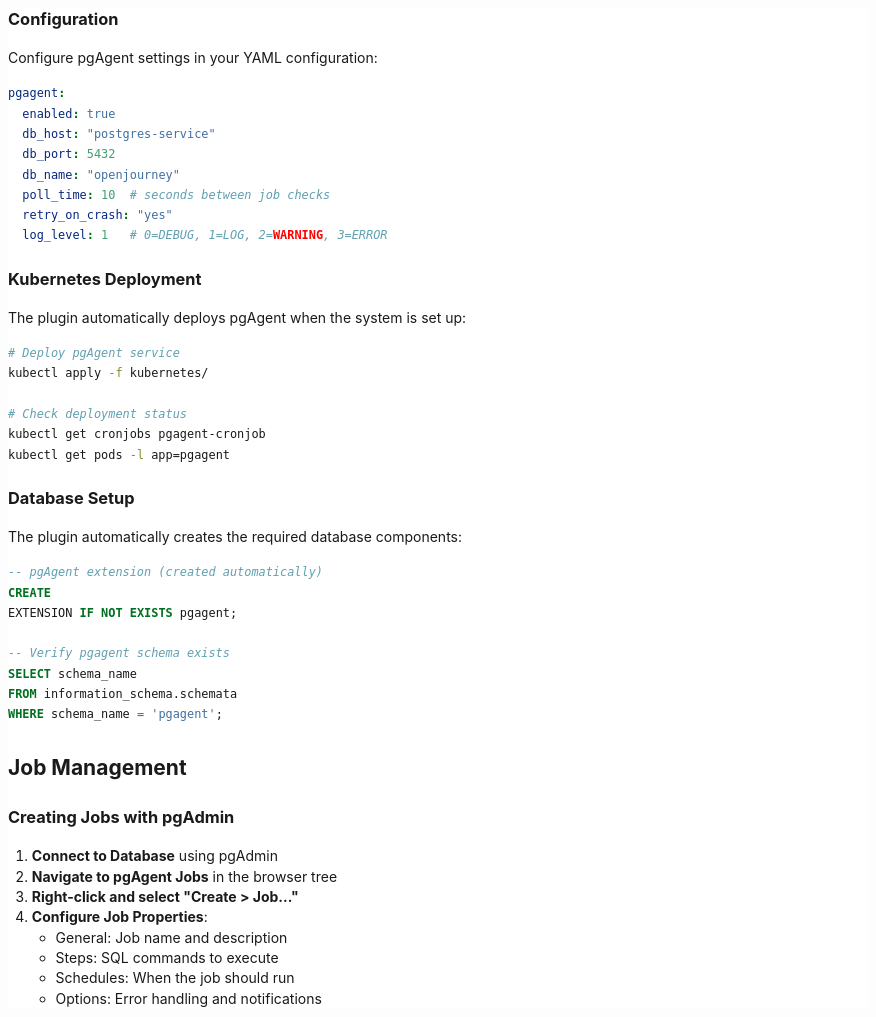 ### Configuration

Configure pgAgent settings in your YAML configuration:

```yaml
pgagent:
  enabled: true
  db_host: "postgres-service"
  db_port: 5432
  db_name: "openjourney"
  poll_time: 10  # seconds between job checks
  retry_on_crash: "yes"
  log_level: 1   # 0=DEBUG, 1=LOG, 2=WARNING, 3=ERROR
```

### Kubernetes Deployment

The plugin automatically deploys pgAgent when the system is set up:

```bash
# Deploy pgAgent service
kubectl apply -f kubernetes/

# Check deployment status
kubectl get cronjobs pgagent-cronjob
kubectl get pods -l app=pgagent
```

### Database Setup

The plugin automatically creates the required database components:

```sql
-- pgAgent extension (created automatically)
CREATE
EXTENSION IF NOT EXISTS pgagent;

-- Verify pgagent schema exists
SELECT schema_name
FROM information_schema.schemata
WHERE schema_name = 'pgagent';
```

## Job Management

### Creating Jobs with pgAdmin

1. **Connect to Database** using pgAdmin
2. **Navigate to pgAgent Jobs** in the browser tree
3. **Right-click and select "Create > Job..."**
4. **Configure Job Properties**:
    - General: Job name and description
    - Steps: SQL commands to execute
    - Schedules: When the job should run
    - Options: Error handling and notifications
